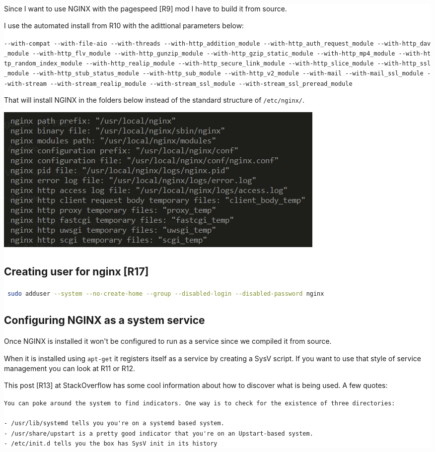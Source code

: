Since I want to use NGINX with the pagespeed [R9] mod I have to build it from source.

I use the automated install from R10 with the adittional parameters below:

```
--with-compat --with-file-aio --with-threads --with-http_addition_module --with-http_auth_request_module --with-http_dav_module --with-http_flv_module --with-http_gunzip_module --with-http_gzip_static_module --with-http_mp4_module --with-http_random_index_module --with-http_realip_module --with-http_secure_link_module --with-http_slice_module --with-http_ssl_module --with-http_stub_status_module --with-http_sub_module --with-http_v2_module --with-mail --with-mail_ssl_module --with-stream --with-stream_realip_module --with-stream_ssl_module --with-stream_ssl_preread_module
```

That will install NGINX in the folders below instead of the standard structure of `/etc/nginx/`.

![NGINX Paths](images/nginx/path.png)

## Creating user for nginx [R17]

```sh
 sudo adduser --system --no-create-home --group --disabled-login --disabled-password nginx
 ```

## Configuring NGINX as a system service

Once NGINX is installed it won't be configured to run as a service since we compiled it from source. 

When it is installed using `apt-get` it registers itself as a service by creating a SysV script. If you want to use that style of service management you can look at R11 or R12.

This post [R13] at StackOverflow has some cool information about how to discover what is being used. A few quotes:

```
You can poke around the system to find indicators. One way is to check for the existence of three directories:

- /usr/lib/systemd tells you you're on a systemd based system.
- /usr/share/upstart is a pretty good indicator that you're on an Upstart-based system.
- /etc/init.d tells you the box has SysV init in its history
```
